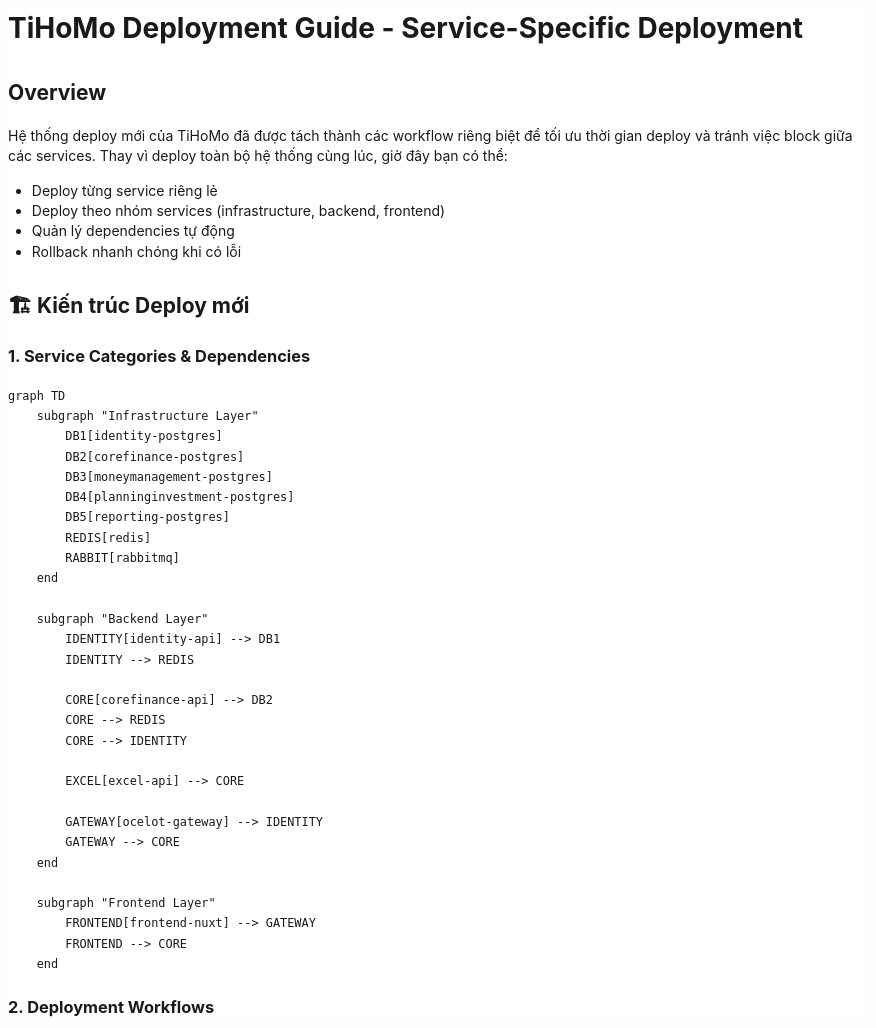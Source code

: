 # TiHoMo Deployment Guide - Service-Specific Deployment

## Overview

Hệ thống deploy mới của TiHoMo đã được tách thành các workflow riêng biệt để tối ưu thời gian deploy và tránh việc block giữa các services. Thay vì deploy toàn bộ hệ thống cùng lúc, giờ đây bạn có thể:

- Deploy từng service riêng lẻ
- Deploy theo nhóm services (infrastructure, backend, frontend)  
- Quản lý dependencies tự động
- Rollback nhanh chóng khi có lỗi

## 🏗️ Kiến trúc Deploy mới

### 1. Service Categories & Dependencies

```mermaid
graph TD
    subgraph "Infrastructure Layer"
        DB1[identity-postgres]
        DB2[corefinance-postgres] 
        DB3[moneymanagement-postgres]
        DB4[planninginvestment-postgres]
        DB5[reporting-postgres]
        REDIS[redis]
        RABBIT[rabbitmq]
    end
    
    subgraph "Backend Layer"
        IDENTITY[identity-api] --> DB1
        IDENTITY --> REDIS
        
        CORE[corefinance-api] --> DB2
        CORE --> REDIS
        CORE --> IDENTITY
        
        EXCEL[excel-api] --> CORE
        
        GATEWAY[ocelot-gateway] --> IDENTITY
        GATEWAY --> CORE
    end
    
    subgraph "Frontend Layer"
        FRONTEND[frontend-nuxt] --> GATEWAY
        FRONTEND --> CORE
    end
```

### 2. Deployment Workflows
